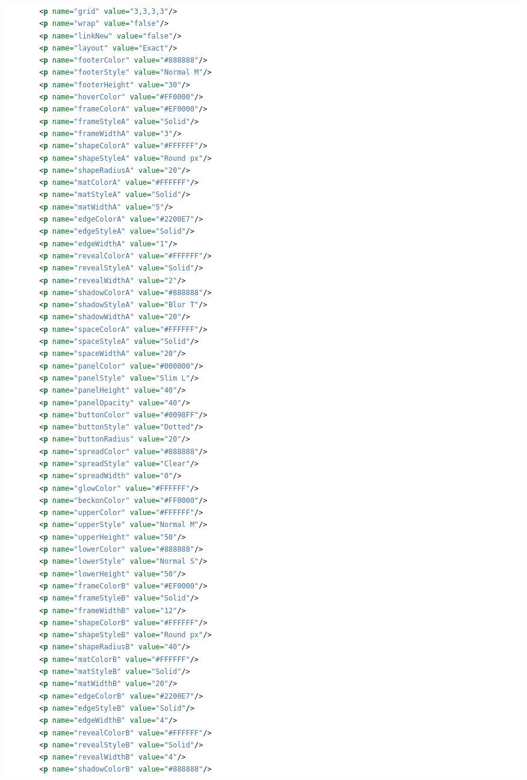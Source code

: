 ```xml
        <p name="grid" value="3,3,3,3"/>
        <p name="wrap" value="false"/>
        <p name="linkNew" value="false"/>
        <p name="layout" value="Exact"/>
        <p name="footerColor" value="#888888"/>
        <p name="footerStyle" value="Normal M"/>
        <p name="footerHeight" value="30"/>
        <p name="hoverColor" value="#FF0000"/>
        <p name="frameColorA" value="#EF0000"/>
        <p name="frameStyleA" value="Solid"/>
        <p name="frameWidthA" value="3"/>
        <p name="shapeColorA" value="#FFFFFF"/>
        <p name="shapeStyleA" value="Round px"/>
        <p name="shapeRadiusA" value="20"/>
        <p name="matColorA" value="#FFFFFF"/>
        <p name="matStyleA" value="Solid"/>
        <p name="matWidthA" value="5"/>
        <p name="edgeColorA" value="#2200E7"/>
        <p name="edgeStyleA" value="Solid"/>
        <p name="edgeWidthA" value="1"/>
        <p name="revealColorA" value="#FFFFFF"/>
        <p name="revealStyleA" value="Solid"/>
        <p name="revealWidthA" value="2"/>
        <p name="shadowColorA" value="#888888"/>
        <p name="shadowStyleA" value="Blur T"/>
        <p name="shadowWidthA" value="20"/>
        <p name="spaceColorA" value="#FFFFFF"/>
        <p name="spaceStyleA" value="Solid"/>
        <p name="spaceWidthA" value="20"/>
        <p name="panelColor" value="#000000"/>
        <p name="panelStyle" value="Slim L"/>
        <p name="panelHeight" value="40"/>
        <p name="panelOpacity" value="40"/>
        <p name="buttonColor" value="#0098FF"/>
        <p name="buttonStyle" value="Dotted"/>
        <p name="buttonRadius" value="20"/>
        <p name="spreadColor" value="#888888"/>
        <p name="spreadStyle" value="Clear"/>
        <p name="spreadWidth" value="0"/>
        <p name="glowColor" value="#FFFFFF"/>
        <p name="beckonColor" value="#FF0000"/>
        <p name="upperColor" value="#FFFFFF"/>
        <p name="upperStyle" value="Normal M"/>
        <p name="upperHeight" value="50"/>
        <p name="lowerColor" value="#888888"/>
        <p name="lowerStyle" value="Normal S"/>
        <p name="lowerHeight" value="50"/>
        <p name="frameColorB" value="#EF0000"/>
        <p name="frameStyleB" value="Solid"/>
        <p name="frameWidthB" value="12"/>
        <p name="shapeColorB" value="#FFFFFF"/>
        <p name="shapeStyleB" value="Round px"/>
        <p name="shapeRadiusB" value="40"/>
        <p name="matColorB" value="#FFFFFF"/>
        <p name="matStyleB" value="Solid"/>
        <p name="matWidthB" value="20"/>
        <p name="edgeColorB" value="#2200E7"/>
        <p name="edgeStyleB" value="Solid"/>
        <p name="edgeWidthB" value="4"/>
        <p name="revealColorB" value="#FFFFFF"/>
        <p name="revealStyleB" value="Solid"/>
        <p name="revealWidthB" value="4"/>
        <p name="shadowColorB" value="#888888"/>
```